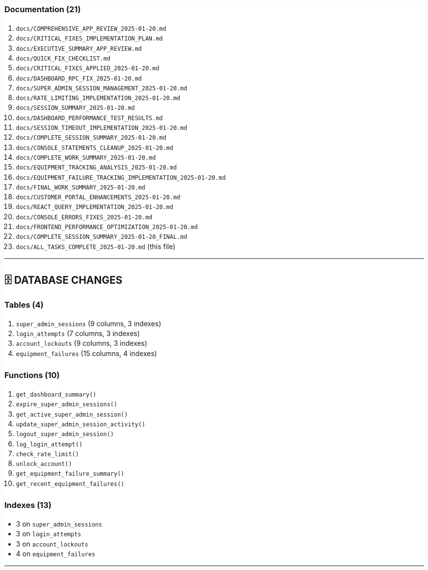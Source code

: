 ### Documentation (21)
1. `docs/COMPREHENSIVE_APP_REVIEW_2025-01-20.md`
2. `docs/CRITICAL_FIXES_IMPLEMENTATION_PLAN.md`
3. `docs/EXECUTIVE_SUMMARY_APP_REVIEW.md`
4. `docs/QUICK_FIX_CHECKLIST.md`
5. `docs/CRITICAL_FIXES_APPLIED_2025-01-20.md`
6. `docs/DASHBOARD_RPC_FIX_2025-01-20.md`
7. `docs/SUPER_ADMIN_SESSION_MANAGEMENT_2025-01-20.md`
8. `docs/RATE_LIMITING_IMPLEMENTATION_2025-01-20.md`
9. `docs/SESSION_SUMMARY_2025-01-20.md`
10. `docs/DASHBOARD_PERFORMANCE_TEST_RESULTS.md`
11. `docs/SESSION_TIMEOUT_IMPLEMENTATION_2025-01-20.md`
12. `docs/COMPLETE_SESSION_SUMMARY_2025-01-20.md`
13. `docs/CONSOLE_STATEMENTS_CLEANUP_2025-01-20.md`
14. `docs/COMPLETE_WORK_SUMMARY_2025-01-20.md`
15. `docs/EQUIPMENT_TRACKING_ANALYSIS_2025-01-20.md`
16. `docs/EQUIPMENT_FAILURE_TRACKING_IMPLEMENTATION_2025-01-20.md`
17. `docs/FINAL_WORK_SUMMARY_2025-01-20.md`
18. `docs/CUSTOMER_PORTAL_ENHANCEMENTS_2025-01-20.md`
19. `docs/REACT_QUERY_IMPLEMENTATION_2025-01-20.md`
20. `docs/CONSOLE_ERRORS_FIXES_2025-01-20.md`
21. `docs/FRONTEND_PERFORMANCE_OPTIMIZATION_2025-01-20.md`
22. `docs/COMPLETE_SESSION_SUMMARY_2025-01-20_FINAL.md`
23. `docs/ALL_TASKS_COMPLETE_2025-01-20.md` (this file)

---

## 🗄️ DATABASE CHANGES

### Tables (4)
1. `super_admin_sessions` (9 columns, 3 indexes)
2. `login_attempts` (7 columns, 3 indexes)
3. `account_lockouts` (9 columns, 3 indexes)
4. `equipment_failures` (15 columns, 4 indexes)

### Functions (10)
1. `get_dashboard_summary()`
2. `expire_super_admin_sessions()`
3. `get_active_super_admin_session()`
4. `update_super_admin_session_activity()`
5. `logout_super_admin_session()`
6. `log_login_attempt()`
7. `check_rate_limit()`
8. `unlock_account()`
9. `get_equipment_failure_summary()`
10. `get_recent_equipment_failures()`

### Indexes (13)
- 3 on `super_admin_sessions`
- 3 on `login_attempts`
- 3 on `account_lockouts`
- 4 on `equipment_failures`

---